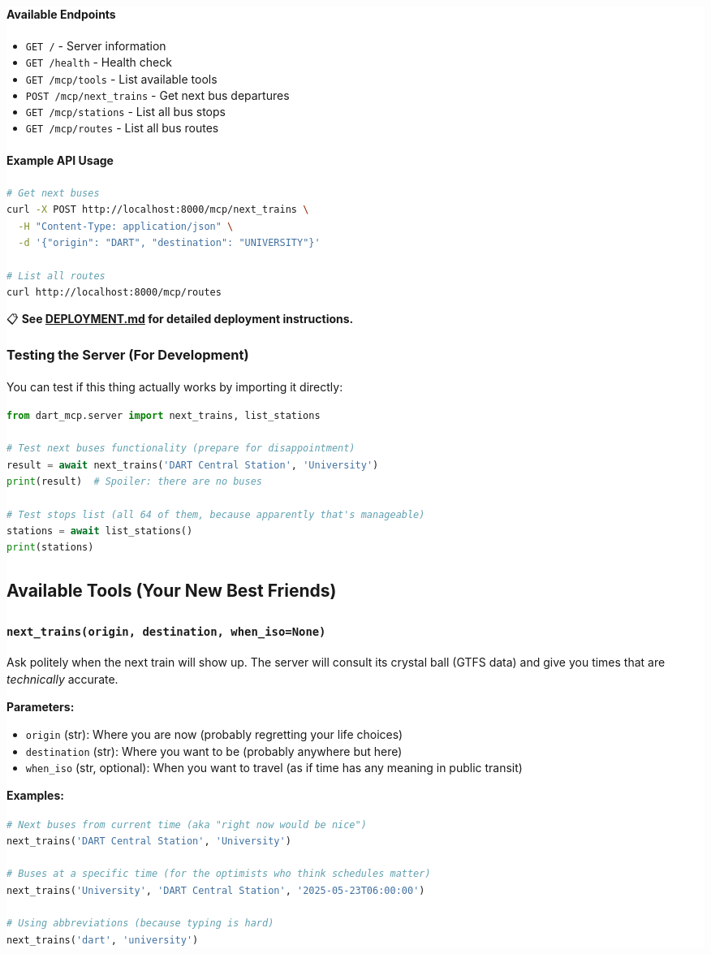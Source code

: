#### Available Endpoints
- `GET /` - Server information
- `GET /health` - Health check
- `GET /mcp/tools` - List available tools
- `POST /mcp/next_trains` - Get next bus departures
- `GET /mcp/stations` - List all bus stops
- `GET /mcp/routes` - List all bus routes

#### Example API Usage
```bash
# Get next buses
curl -X POST http://localhost:8000/mcp/next_trains \
  -H "Content-Type: application/json" \
  -d '{"origin": "DART", "destination": "UNIVERSITY"}'

# List all routes
curl http://localhost:8000/mcp/routes
```

📋 **See [DEPLOYMENT.md](DEPLOYMENT.md) for detailed deployment instructions.**

### Testing the Server (For Development)

You can test if this thing actually works by importing it directly:

```python
from dart_mcp.server import next_trains, list_stations

# Test next buses functionality (prepare for disappointment)
result = await next_trains('DART Central Station', 'University')
print(result)  # Spoiler: there are no buses

# Test stops list (all 64 of them, because apparently that's manageable)
stations = await list_stations()
print(stations)
```

## Available Tools (Your New Best Friends)

### `next_trains(origin, destination, when_iso=None)`

Ask politely when the next train will show up. The server will consult its crystal ball (GTFS data) and give you times that are _technically_ accurate.

**Parameters:**

- `origin` (str): Where you are now (probably regretting your life choices)
- `destination` (str): Where you want to be (probably anywhere but here)
- `when_iso` (str, optional): When you want to travel (as if time has any meaning in public transit)

**Examples:**

```python
# Next buses from current time (aka "right now would be nice")
next_trains('DART Central Station', 'University')

# Buses at a specific time (for the optimists who think schedules matter)
next_trains('University', 'DART Central Station', '2025-05-23T06:00:00')

# Using abbreviations (because typing is hard)
next_trains('dart', 'university')
```
